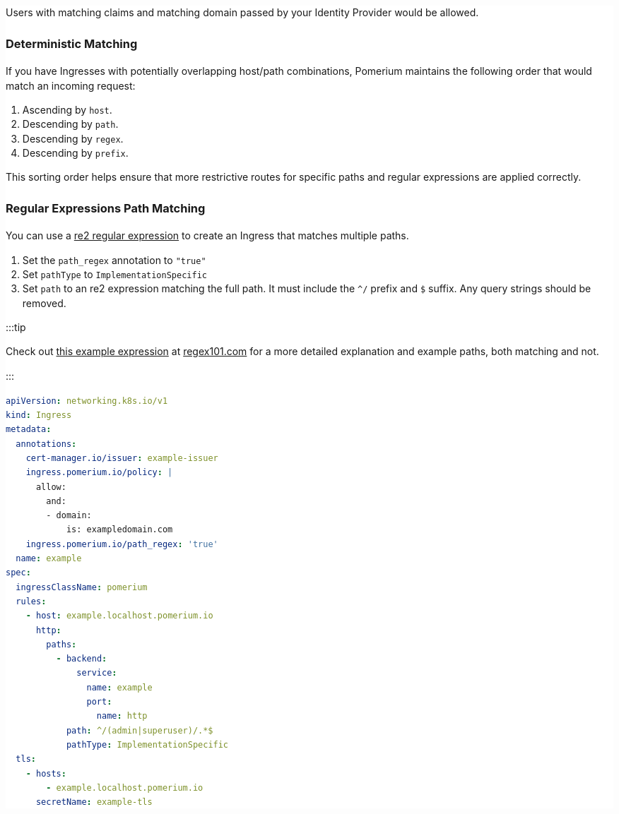 Users with matching claims and matching domain passed by your Identity Provider would be allowed.

</td></tr>
</tbody>
</table>

### Deterministic Matching

If you have Ingresses with potentially overlapping host/path combinations, Pomerium maintains the following order that would match an incoming request:

1. Ascending by `host`.
2. Descending by `path`.
3. Descending by `regex`.
4. Descending by `prefix`.

This sorting order helps ensure that more restrictive routes for specific paths and regular expressions are applied correctly.

### Regular Expressions Path Matching

You can use a [re2 regular expression] to create an Ingress that matches multiple paths.

1. Set the `path_regex` annotation to `"true"`
1. Set `pathType` to `ImplementationSpecific`
1. Set `path` to an re2 expression matching the full path. It must include the `^/` prefix and `$` suffix. Any query strings should be removed.

:::tip

Check out [this example expression](https://regex101.com/r/IBVUKT/1/) at [regex101.com] for a more detailed explanation and example paths, both matching and not.

:::

```yaml
apiVersion: networking.k8s.io/v1
kind: Ingress
metadata:
  annotations:
    cert-manager.io/issuer: example-issuer
    ingress.pomerium.io/policy: |
      allow:
        and:
        - domain:
            is: exampledomain.com
    ingress.pomerium.io/path_regex: 'true'
  name: example
spec:
  ingressClassName: pomerium
  rules:
    - host: example.localhost.pomerium.io
      http:
        paths:
          - backend:
              service:
                name: example
                port:
                  name: http
            path: ^/(admin|superuser)/.*$
            pathType: ImplementationSpecific
  tls:
    - hosts:
        - example.localhost.pomerium.io
      secretName: example-tls
```


[`ingress.pomerium.io/allow_any_authenticated_user`]: /docs/reference/routes/allow-any-authenticated-user
[`ingress.pomerium.io/allow_public_unauthenticated_access`]: /docs/reference/routes/public-access
[`ingress.pomerium.io/allow_spdy`]: /docs/reference/routes/timeouts#spdy
[`ingress.pomerium.io/allow_websockets`]: /docs/reference/routes/timeouts#websocket-connections
[`ingress.pomerium.io/cors_allow_preflight`]: /docs/reference/routes/cors-preflight
[`ingress.pomerium.io/health_checks`]: /docs/reference/health-checks
[`ingress.pomerium.io/host_path_regex_rewrite_pattern`]: /docs/reference/routes/headers#host-rewrite
[`ingress.pomerium.io/host_path_regex_rewrite_substitution`]: /docs/reference/routes/headers#host-rewrite
[`ingress.pomerium.io/host_rewrite_header`]: /docs/reference/routes/headers#host-rewrite
[`ingress.pomerium.io/host_rewrite`]: /docs/reference/routes/headers#host-rewrite
[`ingress.pomerium.io/idle_timeout`]: /docs/reference/routes/timeouts#idle-timeout
[`ingress.pomerium.io/lb_config`]: /docs/reference/load-balancing-policy-config
[`ingress.pomerium.io/outlier_detection`]: /docs/reference/routes/outlier-detection
[`ingress.pomerium.io/pass_identity_headers`]: /docs/reference/routes/pass-identity-headers-per-route
[`ingress.pomerium.io/policy`]: /docs/reference/routes/policy
[`ingress.pomerium.io/prefix_rewrite`]: /docs/reference/routes/path-rewriting#prefix-rewrite
[`ingress.pomerium.io/preserve_host_header`]: /docs/reference/routes/headers#host-rewrite
[`ingress.pomerium.io/regex_rewrite_pattern`]: /docs/reference/routes/path-rewriting#regex-rewrite
[`ingress.pomerium.io/regex_rewrite_substitution`]: /docs/reference/routes/path-rewriting#regex-rewrite
[`ingress.pomerium.io/remove_request_headers`]: /docs/reference/routes/headers#remove-request-headers
[`ingress.pomerium.io/rewrite_response_headers`]: /docs/reference/routes/headers#rewrite-response-headers
[`ingress.pomerium.io/set_request_headers`]: /docs/reference/routes/headers#set-request-headers
[`ingress.pomerium.io/set_response_headers`]: /docs/reference/set-response-headers
[`ingress.pomerium.io/timeout`]: /docs/reference/routes/timeouts#route-timeout
[`ingress.pomerium.io/tls_upstream_server_name`]: /docs/reference/routes/tls#tls-upstream-server-name
[`ingress.pomerium.io/tls_downstream_server_name`]: /docs/reference/routes/tls-downstream-server-name
[`ingress.pomerium.io/tls_skip_verify`]: /docs/reference/routes/tls#tls-skip-verification
[`tls_custom_ca_secret`]: /docs/reference/routes/tls#tls-custom-certificate-authority
[client-certificate-authority]: /docs/reference/certificates
[hsts]: https://en.wikipedia.org/wiki/HTTP_Strict_Transport_Security
[re2 regular expression]: https://github.com/google/re2/wiki/Syntax
[regex101.com]: https://regex101.com
[tls_client_certificate]: /docs/reference/routes/tls#tls-client-certificate
